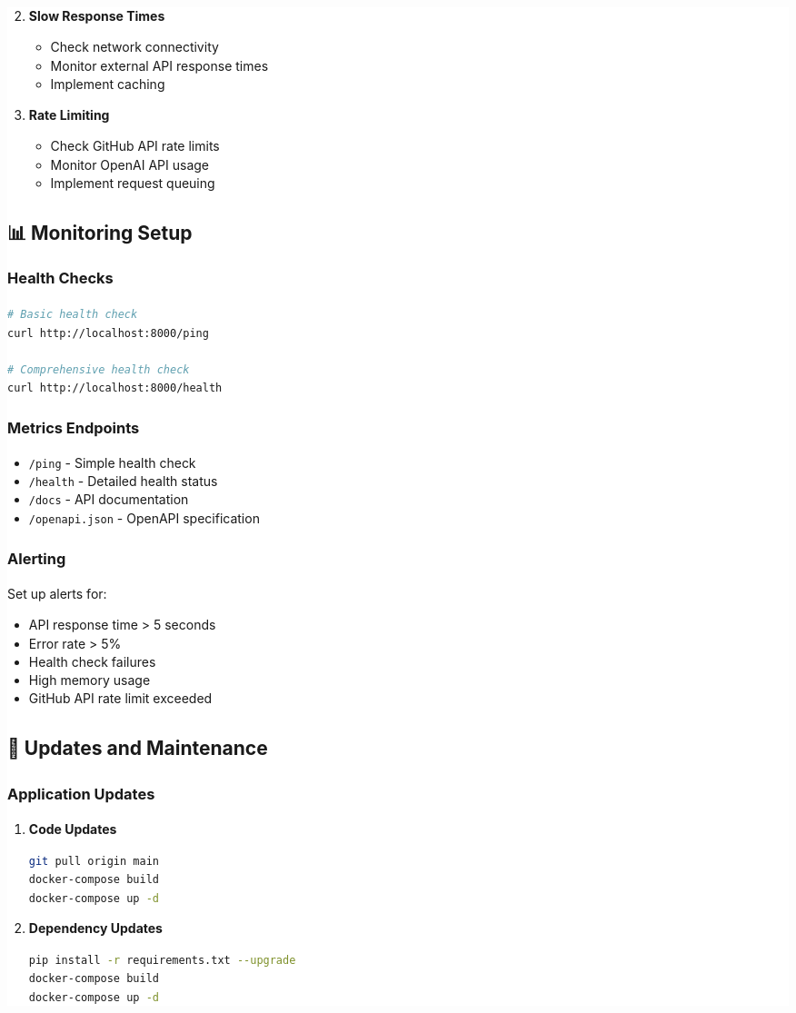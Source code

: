 2. **Slow Response Times**
   - Check network connectivity
   - Monitor external API response times
   - Implement caching

3. **Rate Limiting**
   - Check GitHub API rate limits
   - Monitor OpenAI API usage
   - Implement request queuing

## 📊 Monitoring Setup

### Health Checks

```bash
# Basic health check
curl http://localhost:8000/ping

# Comprehensive health check
curl http://localhost:8000/health
```

### Metrics Endpoints

- `/ping` - Simple health check
- `/health` - Detailed health status
- `/docs` - API documentation
- `/openapi.json` - OpenAPI specification

### Alerting

Set up alerts for:
- API response time > 5 seconds
- Error rate > 5%
- Health check failures
- High memory usage
- GitHub API rate limit exceeded

## 🔄 Updates and Maintenance

### Application Updates

1. **Code Updates**
   ```bash
   git pull origin main
   docker-compose build
   docker-compose up -d
   ```

2. **Dependency Updates**
   ```bash
   pip install -r requirements.txt --upgrade
   docker-compose build
   docker-compose up -d
   ```
